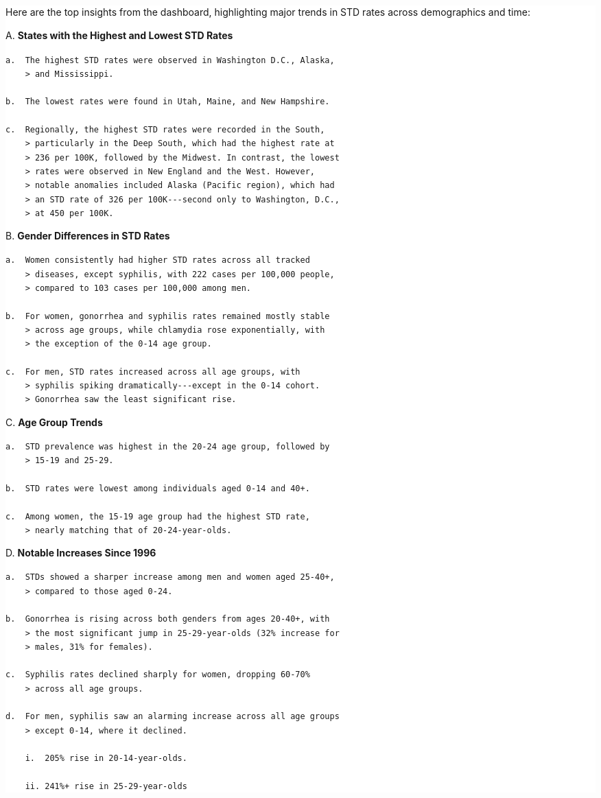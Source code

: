 Here are the top insights from the dashboard, highlighting major trends
in STD rates across demographics and time:

A.  **States with the Highest and Lowest STD Rates**

    a.  The highest STD rates were observed in Washington D.C., Alaska,
        > and Mississippi.

    b.  The lowest rates were found in Utah, Maine, and New Hampshire.

    c.  Regionally, the highest STD rates were recorded in the South,
        > particularly in the Deep South, which had the highest rate at
        > 236 per 100K, followed by the Midwest. In contrast, the lowest
        > rates were observed in New England and the West. However,
        > notable anomalies included Alaska (Pacific region), which had
        > an STD rate of 326 per 100K---second only to Washington, D.C.,
        > at 450 per 100K.

B.  **Gender Differences in STD Rates**

    a.  Women consistently had higher STD rates across all tracked
        > diseases, except syphilis, with 222 cases per 100,000 people,
        > compared to 103 cases per 100,000 among men.

    b.  For women, gonorrhea and syphilis rates remained mostly stable
        > across age groups, while chlamydia rose exponentially, with
        > the exception of the 0-14 age group.

    c.  For men, STD rates increased across all age groups, with
        > syphilis spiking dramatically---except in the 0-14 cohort.
        > Gonorrhea saw the least significant rise.

C.  **Age Group Trends**

    a.  STD prevalence was highest in the 20-24 age group, followed by
        > 15-19 and 25-29.

    b.  STD rates were lowest among individuals aged 0-14 and 40+.

    c.  Among women, the 15-19 age group had the highest STD rate,
        > nearly matching that of 20-24-year-olds.

D.  **Notable Increases Since 1996**

    a.  STDs showed a sharper increase among men and women aged 25-40+,
        > compared to those aged 0-24.

    b.  Gonorrhea is rising across both genders from ages 20-40+, with
        > the most significant jump in 25-29-year-olds (32% increase for
        > males, 31% for females).

    c.  Syphilis rates declined sharply for women, dropping 60-70%
        > across all age groups.

    d.  For men, syphilis saw an alarming increase across all age groups
        > except 0-14, where it declined.

        i.  205% rise in 20-14-year-olds.

        ii. 241%+ rise in 25-29-year-olds
